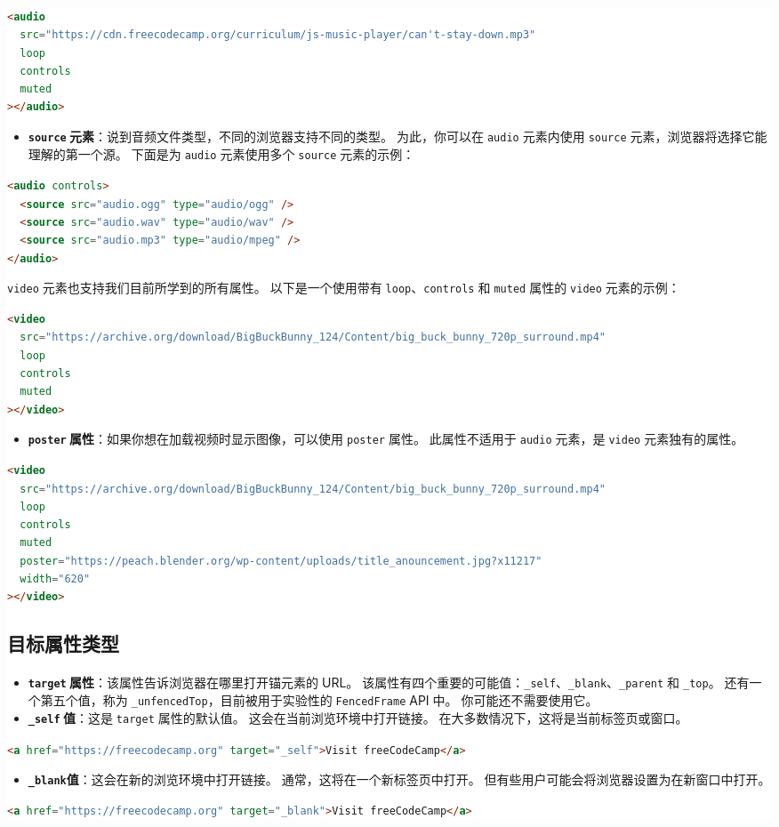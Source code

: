 ```html
<audio
  src="https://cdn.freecodecamp.org/curriculum/js-music-player/can't-stay-down.mp3"
  loop
  controls
  muted
></audio>
```

- **`source` 元素**：说到音频文件类型，不同的浏览器支持不同的类型。 为此，你可以在 `audio` 元素内使用 `source` 元素，浏览器将选择它能理解的第一个源。 下面是为 `audio` 元素使用多个 `source` 元素的示例：

```html
<audio controls>
  <source src="audio.ogg" type="audio/ogg" />
  <source src="audio.wav" type="audio/wav" />
  <source src="audio.mp3" type="audio/mpeg" />
</audio>
```

`video` 元素也支持我们目前所学到的所有属性。 以下是一个使用带有 `loop`、`controls` 和 `muted` 属性的 `video` 元素的示例：

```html
<video
  src="https://archive.org/download/BigBuckBunny_124/Content/big_buck_bunny_720p_surround.mp4"
  loop
  controls
  muted
></video>
```

- **`poster` 属性**：如果你想在加载视频时显示图像，可以使用 `poster` 属性。 此属性不适用于 `audio` 元素，是 `video` 元素独有的属性。

```html
<video
  src="https://archive.org/download/BigBuckBunny_124/Content/big_buck_bunny_720p_surround.mp4"
  loop
  controls
  muted
  poster="https://peach.blender.org/wp-content/uploads/title_anouncement.jpg?x11217"
  width="620"
></video>
```

## 目标属性类型

- **`target` 属性**：该属性告诉浏览器在哪里打开锚元素的 URL。 该属性有四个重要的可能值：`_self`、`_blank`、`_parent` 和 `_top`。 还有一个第五个值，称为 `_unfencedTop`，目前被用于实验性的 `FencedFrame` API 中。 你可能还不需要使用它。
- **`_self` 值**：这是 `target` 属性的默认值。 这会在当前浏览环境中打开链接。 在大多数情况下，这将是当前标签页或窗口。

```html
<a href="https://freecodecamp.org" target="_self">Visit freeCodeCamp</a>
```

- **`_blank`值**：这会在新的浏览环境中打开链接。 通常，这将在一个新标签页中打开。 但有些用户可能会将浏览器设置为在新窗口中打开。

```html
<a href="https://freecodecamp.org" target="_blank">Visit freeCodeCamp</a>
```

